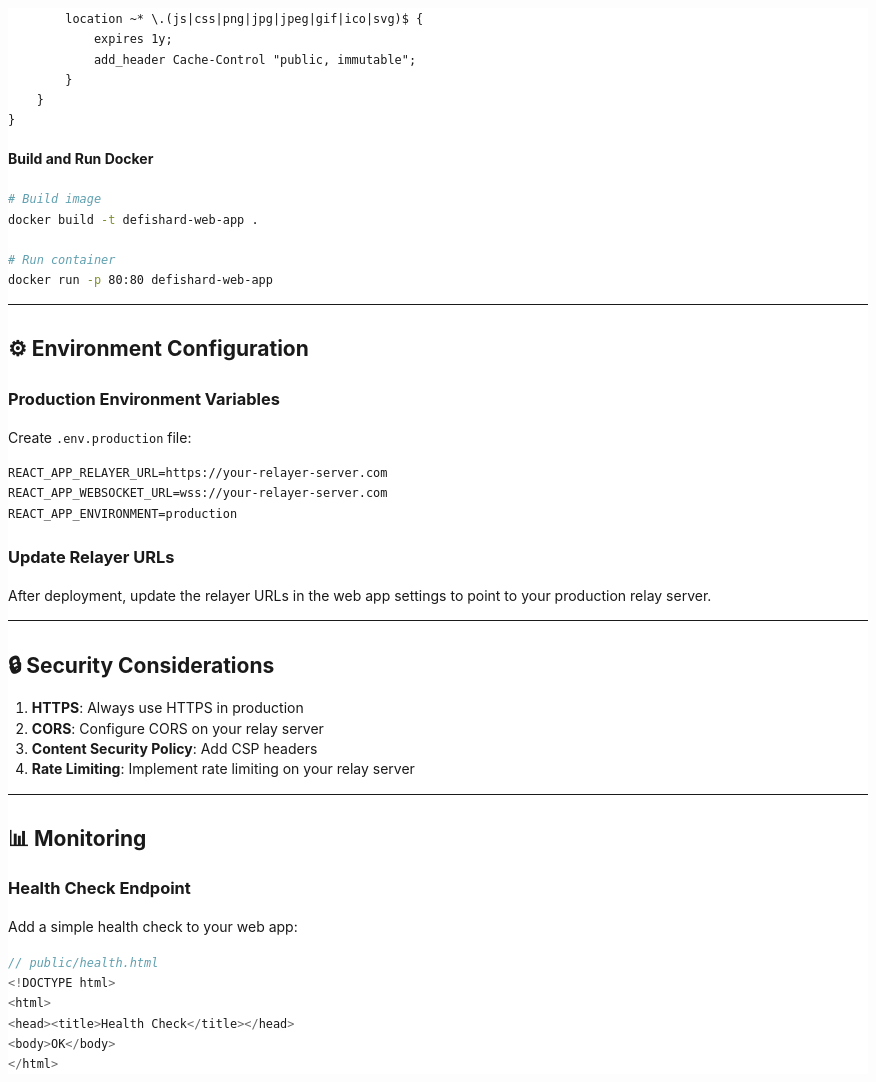 ```nginx
        location ~* \.(js|css|png|jpg|jpeg|gif|ico|svg)$ {
            expires 1y;
            add_header Cache-Control "public, immutable";
        }
    }
}
```

#### Build and Run Docker
```bash
# Build image
docker build -t defishard-web-app .

# Run container
docker run -p 80:80 defishard-web-app
```

---

## ⚙️ Environment Configuration

### Production Environment Variables
Create `.env.production` file:
```env
REACT_APP_RELAYER_URL=https://your-relayer-server.com
REACT_APP_WEBSOCKET_URL=wss://your-relayer-server.com
REACT_APP_ENVIRONMENT=production
```

### Update Relayer URLs
After deployment, update the relayer URLs in the web app settings to point to your production relay server.

---

## 🔒 Security Considerations

1. **HTTPS**: Always use HTTPS in production
2. **CORS**: Configure CORS on your relay server
3. **Content Security Policy**: Add CSP headers
4. **Rate Limiting**: Implement rate limiting on your relay server

---

## 📊 Monitoring

### Health Check Endpoint
Add a simple health check to your web app:
```javascript
// public/health.html
<!DOCTYPE html>
<html>
<head><title>Health Check</title></head>
<body>OK</body>
</html>
```
